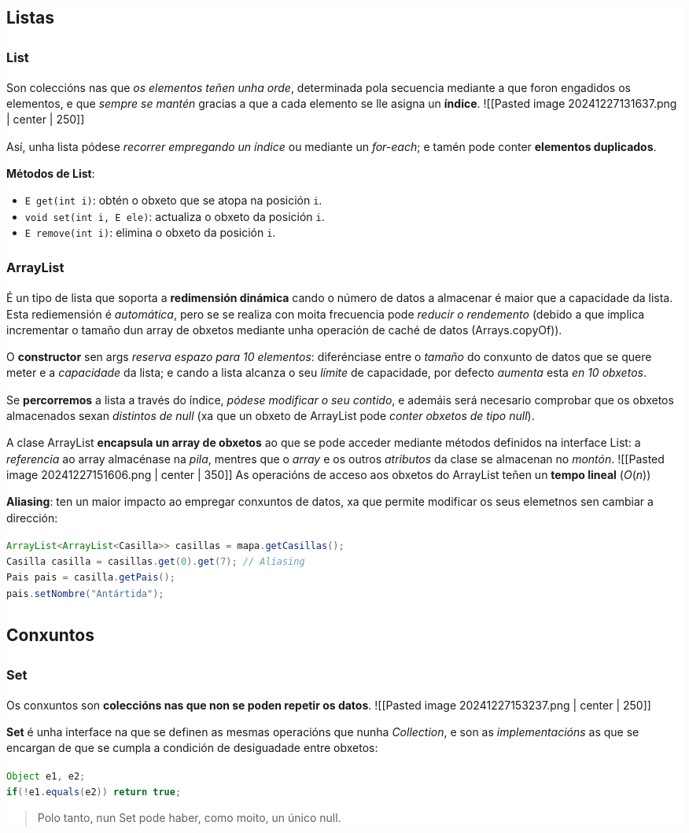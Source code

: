 ## Listas
### List
Son coleccións nas que _os elementos teñen unha orde_, determinada pola secuencia mediante a que foron engadidos os elementos, e que _sempre se mantén_ gracias a que a cada elemento se lle asigna un **índice**.
![[Pasted image 20241227131637.png | center | 250]]

Así, unha lista pódese _recorrer empregando un índice_ ou mediante un _for-each_; e tamén pode conter **elementos duplicados**.

**Métodos de List**:
+ `E get(int i)`: obtén o obxeto que se atopa na posición `i`.
+ `void set(int i, E ele)`: actualiza o obxeto da posición `i`.
+ `E remove(int i)`: elimina o obxeto da posición `i`.

### ArrayList
É un tipo de lista que soporta a **redimensión dinámica** cando o número de datos a almacenar é maior que a capacidade da lista. Esta rediemensión é _automática_, pero se se realiza con moita frecuencia pode _reducir o rendemento_ (debido a que implica incrementar o tamaño dun array de obxetos mediante unha operación de caché de datos (Arrays.copyOf)).

O **constructor** sen args _reserva espazo para 10 elementos_: diferénciase entre o _tamaño_ do conxunto de datos que se quere meter e a _capacidade_ da lista; e cando a lista alcanza o seu _límite_ de capacidade, por defecto _aumenta_ esta _en 10 obxetos_.

Se **percorremos** a lista a través do índice, _pódese modificar o seu contido_, e ademáis será necesario comprobar que os obxetos almacenados sexan _distintos de null_ (xa que un obxeto de ArrayList pode _conter obxetos de tipo null_).

A clase ArrayList **encapsula un array de obxetos** ao que se pode acceder mediante métodos definidos na interface List: a _referencia_ ao array almacénase na _pila_, mentres que o _array_ e os outros _atributos_ da clase se almacenan no _montón_. ![[Pasted image 20241227151606.png | center | 350]]
As operacións de acceso aos obxetos do ArrayList teñen un **tempo lineal** ($O(n)$)

**Aliasing**: ten un maior impacto ao empregar conxuntos de datos, xa que permite modificar os seus elemetnos sen cambiar a dirección:
```java
ArrayList<ArrayList<Casilla>> casillas = mapa.getCasillas();
Casilla casilla = casillas.get(0).get(7); // Aliasing
Pais pais = casilla.getPais();
pais.setNombre("Antártida");
```

## Conxuntos
### Set
Os conxuntos son **coleccións nas que non se poden repetir os datos**.
![[Pasted image 20241227153237.png | center | 250]]

**Set** é unha interface na que se definen as mesmas operacións que nunha _Collection_, e son as _implementacións_ as que se encargan de que se cumpla a condición de desiguadade entre obxetos:
```java
Object e1, e2;
if(!e1.equals(e2)) return true;
```
>Polo tanto, nun Set pode haber, como moito, un único null.
